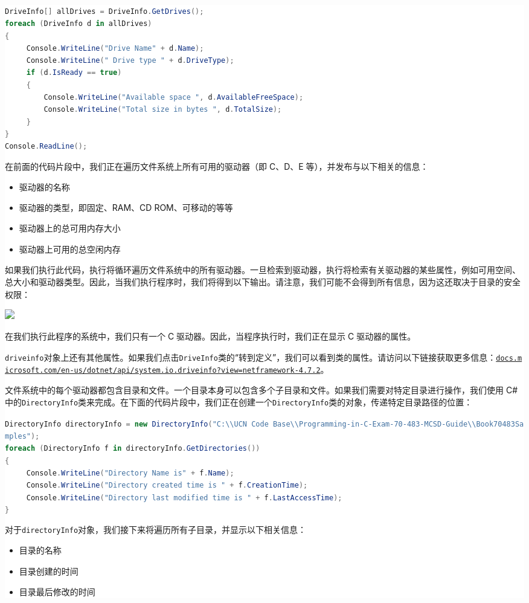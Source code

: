 ```cs
DriveInfo[] allDrives = DriveInfo.GetDrives();
foreach (DriveInfo d in allDrives)
{
     Console.WriteLine("Drive Name" + d.Name);
     Console.WriteLine(" Drive type " + d.DriveType);
     if (d.IsReady == true)
     {
         Console.WriteLine("Available space ", d.AvailableFreeSpace);
         Console.WriteLine("Total size in bytes ", d.TotalSize);
     }
}
Console.ReadLine();
```

在前面的代码片段中，我们正在遍历文件系统上所有可用的驱动器（即 C、D、E 等），并发布与以下相关的信息：

+   驱动器的名称

+   驱动器的类型，即固定、RAM、CD ROM、可移动的等等

+   驱动器上的总可用内存大小

+   驱动器上可用的总空闲内存

如果我们执行此代码，执行将循环遍历文件系统中的所有驱动器。一旦检索到驱动器，执行将检索有关驱动器的某些属性，例如可用空间、总大小和驱动器类型。因此，当我们执行程序时，我们将得到以下输出。请注意，我们可能不会得到所有信息，因为这还取决于目录的安全权限：

![](img/afdd2c02-9e45-42c1-80be-08f0ee2b310d.png)

在我们执行此程序的系统中，我们只有一个 C 驱动器。因此，当程序执行时，我们正在显示 C 驱动器的属性。

`driveinfo`对象上还有其他属性。如果我们点击`DriveInfo`类的“转到定义”，我们可以看到类的属性。请访问以下链接获取更多信息：[`docs.microsoft.com/en-us/dotnet/api/system.io.driveinfo?view=netframework-4.7.2`](https://docs.microsoft.com/en-us/dotnet/api/system.io.driveinfo?view=netframework-4.7.2)。

文件系统中的每个驱动器都包含目录和文件。一个目录本身可以包含多个子目录和文件。如果我们需要对特定目录进行操作，我们使用 C#中的`DirectoryInfo`类来完成。在下面的代码片段中，我们正在创建一个`DirectoryInfo`类的对象，传递特定目录路径的位置：

```cs
DirectoryInfo directoryInfo = new DirectoryInfo("C:\\UCN Code Base\\Programming-in-C-Exam-70-483-MCSD-Guide\\Book70483Samples");
foreach (DirectoryInfo f in directoryInfo.GetDirectories())
{
     Console.WriteLine("Directory Name is" + f.Name);
     Console.WriteLine("Directory created time is " + f.CreationTime);
     Console.WriteLine("Directory last modified time is " + f.LastAccessTime);
}
```

对于`directoryInfo`对象，我们接下来将遍历所有子目录，并显示以下相关信息：

+   目录的名称

+   目录创建的时间

+   目录最后修改的时间
